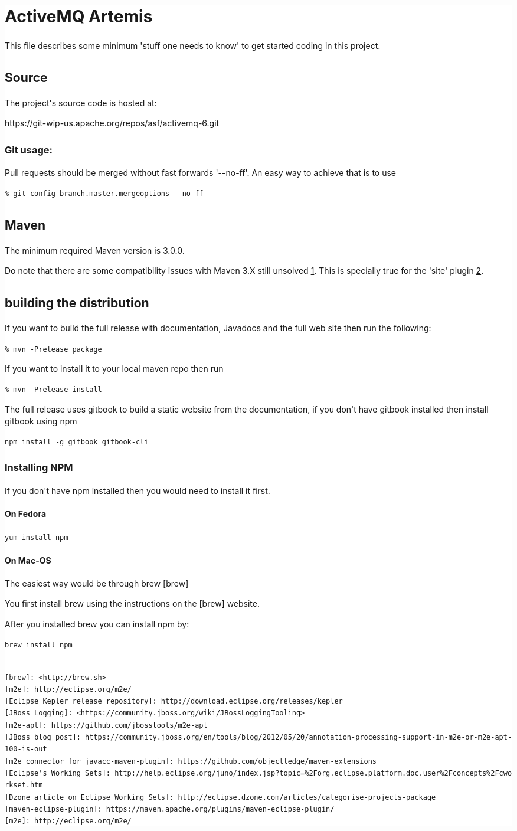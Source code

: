 # ActiveMQ Artemis

This file describes some minimum 'stuff one needs to know' to get
started coding in this project.

## Source

The project's source code is hosted at:

https://git-wip-us.apache.org/repos/asf/activemq-6.git

### Git usage:

Pull requests should be merged without fast forwards '--no-ff'. An easy way to achieve that is to use

```% git config branch.master.mergeoptions --no-ff```

## Maven

The minimum required Maven version is 3.0.0.

Do note that there are some compatibility issues with Maven 3.X still
unsolved [1]. This is specially true for the 'site' plugin [2].

[1]: <https://cwiki.apache.org/MAVEN/maven-3x-compatibility-notes.html>
[2]: <https://cwiki.apache.org/MAVEN/maven-3x-and-site-plugin.html>


## building the distribution

If you want to build the full release with documentation, Javadocs and the full web site then run the following:

```% mvn -Prelease package```

If you want to install it to your local maven repo then run

```% mvn -Prelease install```

The full release uses gitbook to build a static website from the documentation, if you don't have gitbook installed then
 install gitbook using npm

```npm install -g gitbook gitbook-cli```

### Installing NPM

If you don't have npm installed then you would need to install  it first.

#### On Fedora

```yum install npm```

#### On Mac-OS

The easiest way would be through brew [brew]

You first install brew using the instructions on the [brew] website.

After you installed brew you can install npm by:

```brew install npm```

```

[brew]: <http://brew.sh>
[m2e]: http://eclipse.org/m2e/
[Eclipse Kepler release repository]: http://download.eclipse.org/releases/kepler
[JBoss Logging]: <https://community.jboss.org/wiki/JBossLoggingTooling>
[m2e-apt]: https://github.com/jbosstools/m2e-apt
[JBoss blog post]: https://community.jboss.org/en/tools/blog/2012/05/20/annotation-processing-support-in-m2e-or-m2e-apt-100-is-out
[m2e connector for javacc-maven-plugin]: https://github.com/objectledge/maven-extensions
[Eclipse's Working Sets]: http://help.eclipse.org/juno/index.jsp?topic=%2Forg.eclipse.platform.doc.user%2Fconcepts%2Fcworkset.htm
[Dzone article on Eclipse Working Sets]: http://eclipse.dzone.com/articles/categorise-projects-package
[maven-eclipse-plugin]: https://maven.apache.org/plugins/maven-eclipse-plugin/
[m2e]: http://eclipse.org/m2e/